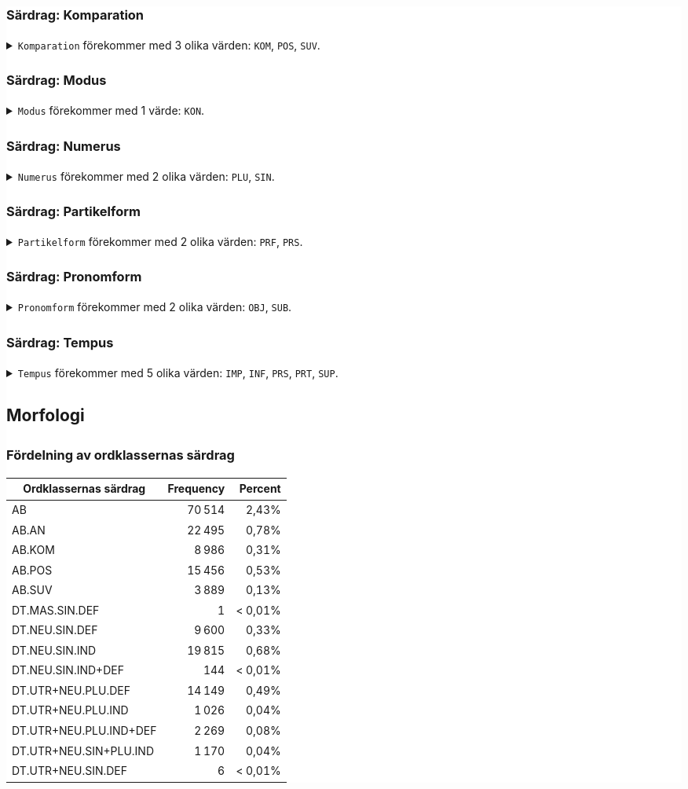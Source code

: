 
### Särdrag: **Komparation**
<details><summary>
<code>Komparation</code> förekommer med 3 olika värden: <code>KOM</code>, <code>POS</code>, <code>SUV</code>.

</summary></details>


### Särdrag: **Modus**
<details><summary>
<code>Modus</code> förekommer med 1 värde: <code>KON</code>.

</summary></details>


### Särdrag: **Numerus**
<details><summary>
<code>Numerus</code> förekommer med 2 olika värden: <code>PLU</code>, <code>SIN</code>.

</summary></details>


### Särdrag: **Partikelform**
<details><summary>
<code>Partikelform</code> förekommer med 2 olika värden: <code>PRF</code>, <code>PRS</code>.

</summary></details>


### Särdrag: **Pronomform**
<details><summary>
<code>Pronomform</code> förekommer med 2 olika värden: <code>OBJ</code>, <code>SUB</code>.

</summary></details>


### Särdrag: **Tempus**
<details><summary>
<code>Tempus</code> förekommer med 5 olika värden: <code>IMP</code>, <code>INF</code>, <code>PRS</code>, <code>PRT</code>, <code>SUP</code>.

</summary></details>



## Morfologi

### Fördelning av ordklassernas särdrag



Ordklassernas särdrag | Frequency | Percent
--- | ---: | ---:
AB | 70 514 | 2,43%
AB.AN | 22 495 | 0,78%
AB.KOM | 8 986 | 0,31%
AB.POS | 15 456 | 0,53%
AB.SUV | 3 889 | 0,13%
DT.MAS.SIN.DEF | 1 | < 0,01%
DT.NEU.SIN.DEF | 9 600 | 0,33%
DT.NEU.SIN.IND | 19 815 | 0,68%
DT.NEU.SIN.IND+DEF | 144 | < 0,01%
DT.UTR+NEU.PLU.DEF | 14 149 | 0,49%
DT.UTR+NEU.PLU.IND | 1 026 | 0,04%
DT.UTR+NEU.PLU.IND+DEF | 2 269 | 0,08%
DT.UTR+NEU.SIN+PLU.IND | 1 170 | 0,04%
DT.UTR+NEU.SIN.DEF | 6 | < 0,01%